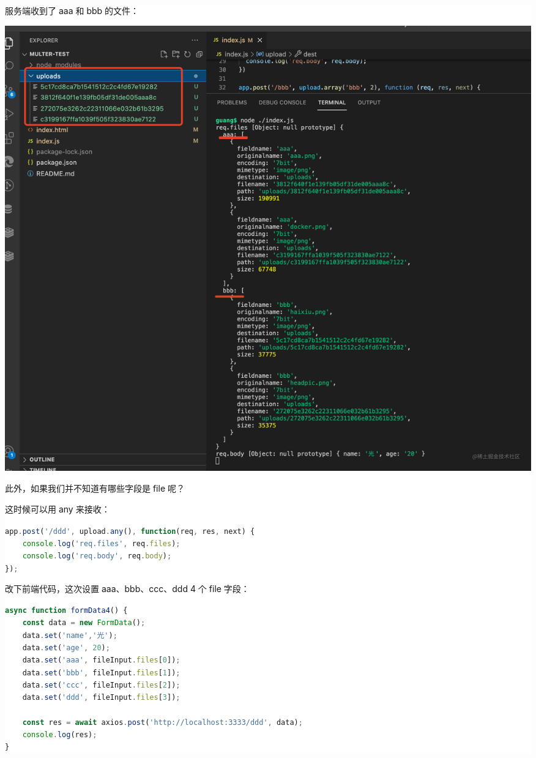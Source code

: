 服务端收到了 aaa 和 bbb 的文件：

![](./images/545c45358f6841898fccbb00027ace25~tplv-k3u1fbpfcp-watermark.image.png)

此外，如果我们并不知道有哪些字段是 file 呢？

这时候可以用 any 来接收：

```javascript
app.post('/ddd', upload.any(), function(req, res, next) {
    console.log('req.files', req.files);
    console.log('req.body', req.body);
});
```

改下前端代码，这次设置 aaa、bbb、ccc、ddd 4 个 file 字段：

```javascript
async function formData4() {
    const data = new FormData();
    data.set('name','光');
    data.set('age', 20);
    data.set('aaa', fileInput.files[0]);
    data.set('bbb', fileInput.files[1]);
    data.set('ccc', fileInput.files[2]);
    data.set('ddd', fileInput.files[3]);

    const res = await axios.post('http://localhost:3333/ddd', data);
    console.log(res);
}
```